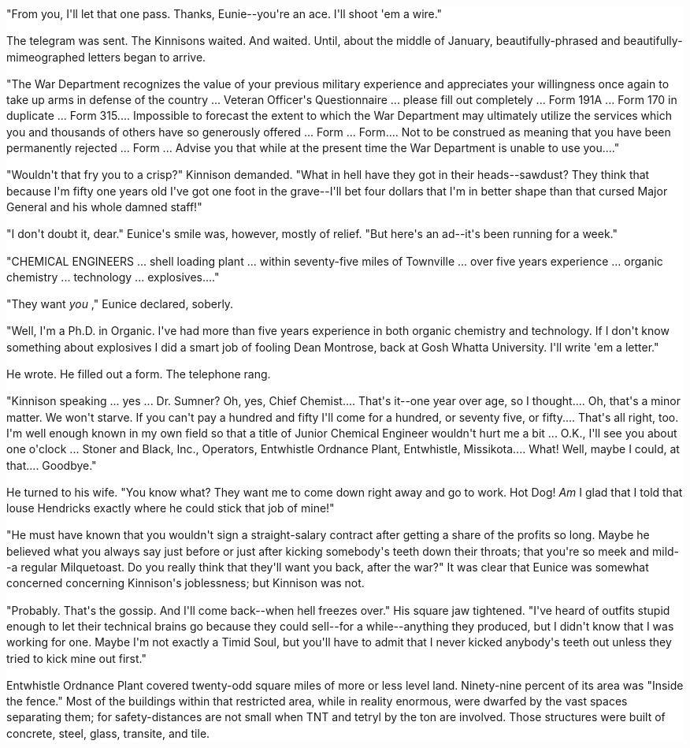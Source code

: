 "From you, I'll let that one pass. Thanks, Eunie--you're an ace. I'll shoot 'em a wire."

The telegram was sent. The Kinnisons waited. And waited. Until, about the middle of January, beautifully-phrased and beautifully-mimeographed letters began to arrive.

"The War Department recognizes the value of your previous military experience and appreciates your willingness once again to take up arms in defense of the country ... Veteran Officer's Questionnaire ... please fill out completely ... Form 191A ... Form 170 in duplicate ... Form 315.... Impossible to forecast the extent to which the War Department may ultimately utilize the services which you and thousands of others have so generously offered ... Form ... Form.... Not to be construed as meaning that you have been permanently rejected ... Form ... Advise you that while at the present time the War Department is unable to use you...."

"Wouldn't that fry you to a crisp?" Kinnison demanded. "What in hell have they got in their heads--sawdust? They think that because I'm fifty one years old I've got one foot in the grave--I'll bet four dollars that I'm in better shape than that cursed Major General and his whole damned staff!"

"I don't doubt it, dear." Eunice's smile was, however, mostly of relief. "But here's an ad--it's been running for a week."

"CHEMICAL ENGINEERS ... shell loading plant ... within seventy-five miles of Townville ... over five years experience ... organic chemistry ... technology ... explosives...."

"They want _you_ ," Eunice declared, soberly.

"Well, I'm a Ph.D. in Organic. I've had more than five years experience in both organic chemistry and technology. If I don't know something about explosives I did a smart job of fooling Dean Montrose, back at Gosh Whatta University. I'll write 'em a letter."

He wrote. He filled out a form. The telephone rang.

"Kinnison speaking ... yes ... Dr. Sumner? Oh, yes, Chief Chemist.... That's it--one year over age, so I thought.... Oh, that's a minor matter. We won't starve. If you can't pay a hundred and fifty I'll come for a hundred, or seventy five, or fifty.... That's all right, too. I'm well enough known in my own field so that a title of Junior Chemical Engineer wouldn't hurt me a bit ... O.K., I'll see you about one o'clock ... Stoner and Black, Inc., Operators, Entwhistle Ordnance Plant, Entwhistle, Missikota.... What! Well, maybe I could, at that.... Goodbye."

He turned to his wife. "You know what? They want me to come down right away and go to work. Hot Dog! _Am_ I glad that I told that louse Hendricks exactly where he could stick that job of mine!"

"He must have known that you wouldn't sign a straight-salary contract after getting a share of the profits so long. Maybe he believed what you always say just before or just after kicking somebody's teeth down their throats; that you're so meek and mild--a regular Milquetoast. Do you really think that they'll want you back, after the war?" It was clear that Eunice was somewhat concerned concerning Kinnison's joblessness; but Kinnison was not.

"Probably. That's the gossip. And I'll come back--when hell freezes over." His square jaw tightened. "I've heard of outfits stupid enough to let their technical brains go because they could sell--for a while--anything they produced, but I didn't know that I was working for one. Maybe I'm not exactly a Timid Soul, but you'll have to admit that I never kicked anybody's teeth out unless they tried to kick mine out first."

Entwhistle Ordnance Plant covered twenty-odd square miles of more or less level land. Ninety-nine percent of its area was "Inside the fence." Most of the buildings within that restricted area, while in reality enormous, were dwarfed by the vast spaces separating them; for safety-distances are not small when TNT and tetryl by the ton are involved. Those structures were built of concrete, steel, glass, transite, and tile.
